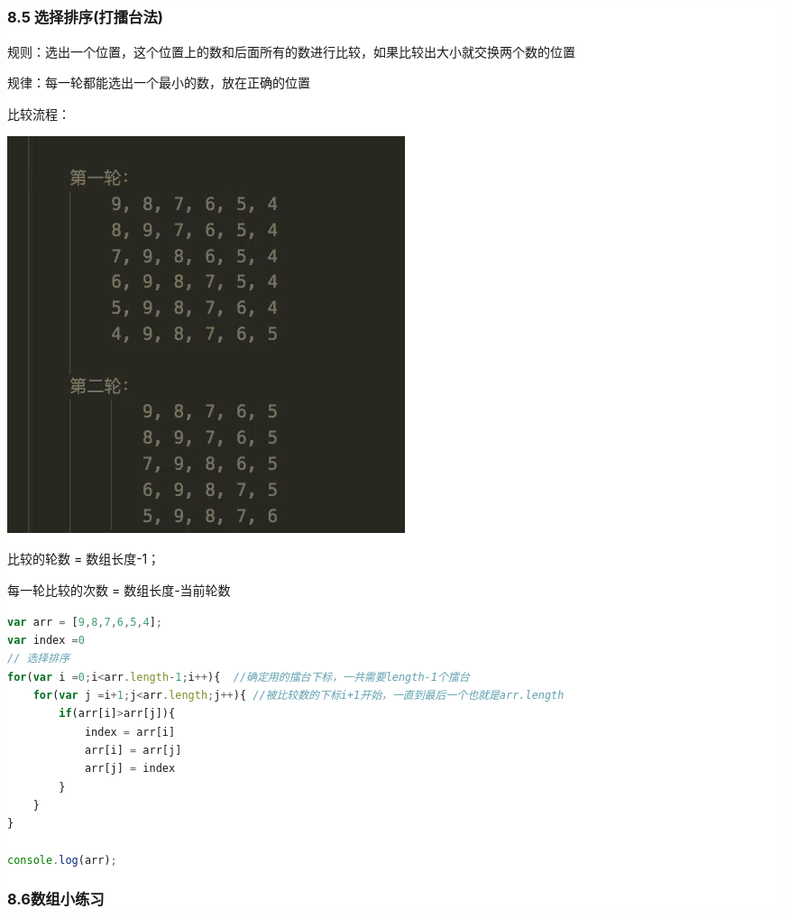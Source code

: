 ### 8.5 选择排序(打擂台法)

规则：选出一个位置，这个位置上的数和后面所有的数进行比较，如果比较出大小就交换两个数的位置

规律：每一轮都能选出一个最小的数，放在正确的位置

比较流程：

![image-20200805165056923](JavaScript.assets/image-20200805165056923.png)

比较的轮数 = 数组长度-1；

每一轮比较的次数 = 数组长度-当前轮数

```js
var arr = [9,8,7,6,5,4];
var index =0
// 选择排序
for(var i =0;i<arr.length-1;i++){  //确定用的擂台下标，一共需要length-1个擂台
    for(var j =i+1;j<arr.length;j++){ //被比较数的下标i+1开始，一直到最后一个也就是arr.length
        if(arr[i]>arr[j]){
            index = arr[i]
            arr[i] = arr[j]
            arr[j] = index
        }
    }
}

console.log(arr);
```

### 8.6数组小练习
